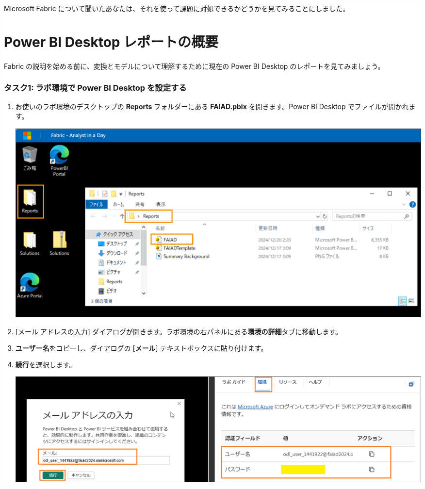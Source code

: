 Microsoft Fabric
について聞いたあなたは、それを使って課題に対処できるかどうかを見てみることにしました。

# Power BI Desktop レポートの概要

Fabric の説明を始める前に、変換とモデルについて理解するために現在の
Power BI Desktop のレポートを見てみましょう。

### タスク1: ラボ環境で Power BI Desktop を設定する

1.  お使いのラボ環境のデスクトップの **Reports** フォルダーにある
    **FAIAD.pbix** を開きます。Power BI Desktop でファイルが開かれます。

    ![](../media/lab-01/image7.png)

2.  \[メール アドレスの入力\]
    ダイアログが開きます。ラボ環境の右パネルにある**環境の詳細**タブに移動します。

3.  **ユーザー名**をコピーし、ダイアログの \[**メール**\]
    テキストボックスに貼り付けます。

4.  **続行**を選択します。

    ![](../media/lab-01/image8.png)
